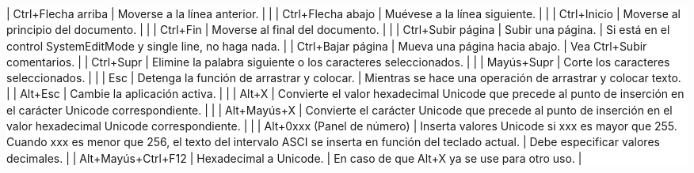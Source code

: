 | Ctrl+Flecha arriba             | Moverse a la línea anterior.                                                                                                                  |                                                                                                                                                                                                                                |
| Ctrl+Flecha abajo           | Muévese a la línea siguiente.                                                                                                                  |                                                                                                                                                                                                                                |
| Ctrl+Inicio                 | Moverse al principio del documento.                                                                                                   |                                                                                                                                                                                                                                |
| Ctrl+Fin                  | Moverse al final del documento.                                                                                                         |                                                                                                                                                                                                                                |
| Ctrl+Subir página              | Subir una página.                                                                                                                        | Si está en el control SystemEditMode y single line, no haga nada.                                                                                                                                                                      |
| Ctrl+Bajar página            | Mueva una página hacia abajo.                                                                                                                      | Vea Ctrl+Subir comentarios.                                                                                                                                                                                                     |
| Ctrl+Supr               | Elimine la palabra siguiente o los caracteres seleccionados.                                                                                             |                                                                                                                                                                                                                                |
| Mayús+Supr              | Corte los caracteres seleccionados.                                                                                                             |                                                                                                                                                                                                                                |
| Esc                       | Detenga la función de arrastrar y colocar.                                                                                                                          | Mientras se hace una operación de arrastrar y colocar texto.                                                                                                                                                                                               |
| Alt+Esc                   | Cambie la aplicación activa.                                                                                                           |                                                                                                                                                                                                                                |
| Alt+X                     | Convierte el valor hexadecimal Unicode que precede al punto de inserción en el carácter Unicode correspondiente.                             |                                                                                                                                                                                                                                |
| Alt+Mayús+X               | Convierte el carácter Unicode que precede al punto de inserción en el valor hexadecimal Unicode correspondiente.                             |                                                                                                                                                                                                                                |
| Alt+0xxx (Panel de número)     | Inserta valores Unicode si xxx es mayor que 255. Cuando xxx es menor que 256, el texto del intervalo ASCI se inserta en función del teclado actual. | Debe especificar valores decimales.                                                                                                                                                                                                     |
| Alt+Mayús+Ctrl+F12        | Hexadecimal a Unicode.                                                                                                                          | En caso de que Alt+X ya se use para otro uso.                                                                                                                                                                                |
